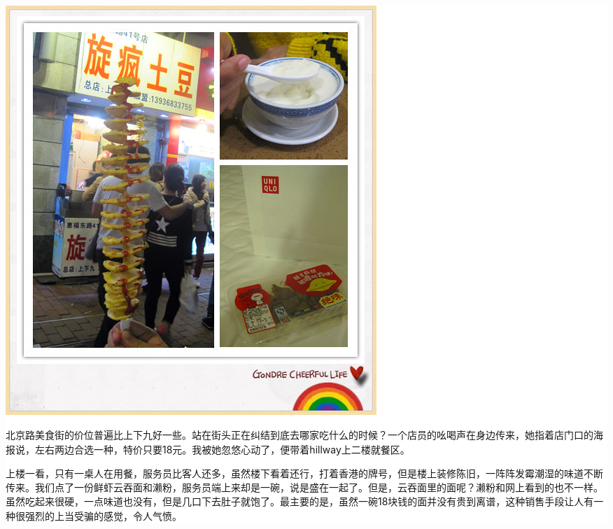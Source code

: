 ![IMG_3571_副本](/images/23678375805_883d6271eb_z.jpg)

北京路美食街的价位普遍比上下九好一些。站在街头正在纠结到底去哪家吃什么的时候？一个店员的吆喝声在身边传来，她指着店门口的海报说，左右两边合选一种，特价只要18元。我被她忽悠心动了，便带着hillway上二楼就餐区。

上楼一看，只有一桌人在用餐，服务员比客人还多，虽然楼下看着还行，打着香港的牌号，但是楼上装修陈旧，一阵阵发霉潮湿的味道不断传来。我们点了一份鲜虾云吞面和濑粉，服务员端上来却是一碗，说是盛在一起了。但是，云吞面里的面呢？濑粉和网上看到的也不一样。虽然吃起来很硬，一点味道也没有，但是几口下去肚子就饱了。最主要的是，虽然一碗18块钱的面并没有贵到离谱，这种销售手段让人有一种很强烈的上当受骗的感觉，令人气愤。
